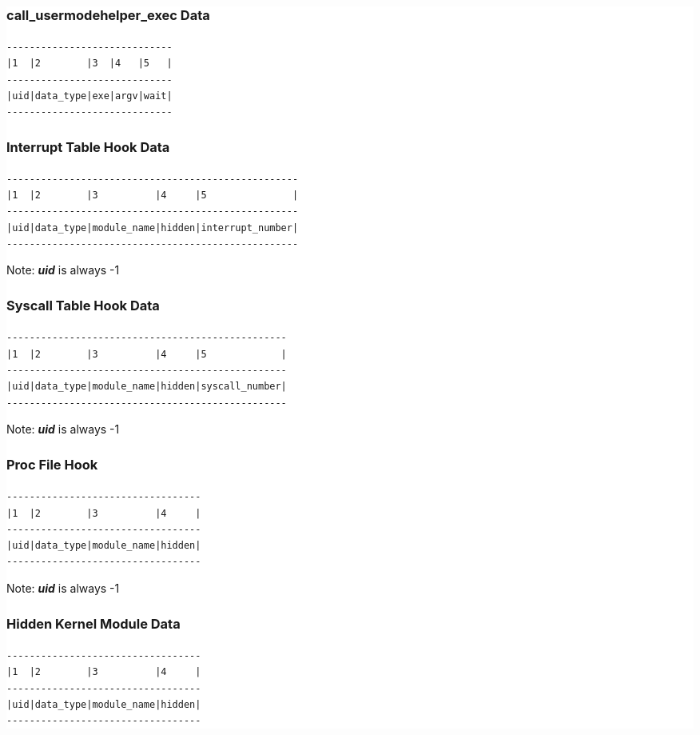 ### call_usermodehelper_exec Data

```
-----------------------------
|1  |2        |3  |4   |5   |
-----------------------------
|uid|data_type|exe|argv|wait|
-----------------------------
```



### Interrupt Table Hook Data

```
---------------------------------------------------
|1  |2        |3          |4     |5               |
---------------------------------------------------
|uid|data_type|module_name|hidden|interrupt_number|
---------------------------------------------------
```

Note:  ***uid*** is always -1



 ### Syscall Table Hook Data

```
-------------------------------------------------
|1  |2        |3          |4     |5             |
-------------------------------------------------
|uid|data_type|module_name|hidden|syscall_number|
-------------------------------------------------
```

Note: ***uid*** is always -1



### Proc File Hook

```
----------------------------------
|1  |2        |3          |4     |
----------------------------------
|uid|data_type|module_name|hidden|
----------------------------------
```

Note:  ***uid*** is always -1



### Hidden Kernel Module Data

````
----------------------------------
|1  |2        |3          |4     |
----------------------------------
|uid|data_type|module_name|hidden|
----------------------------------
````
